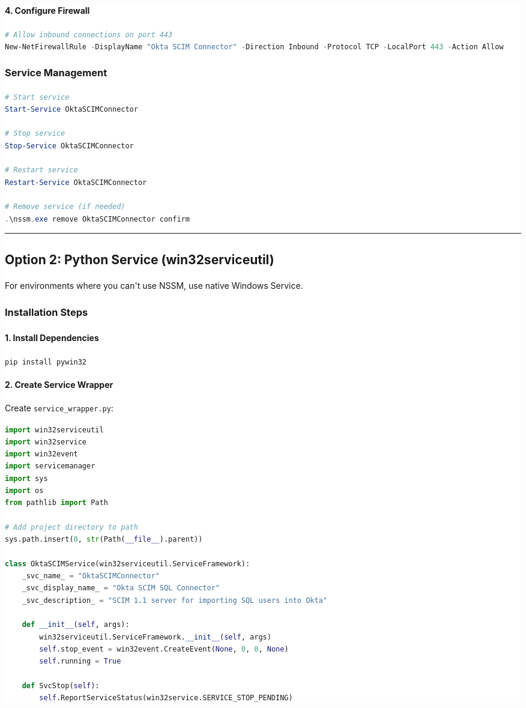 #### 4. Configure Firewall

```powershell
# Allow inbound connections on port 443
New-NetFirewallRule -DisplayName "Okta SCIM Connector" -Direction Inbound -Protocol TCP -LocalPort 443 -Action Allow
```

### Service Management

```powershell
# Start service
Start-Service OktaSCIMConnector

# Stop service
Stop-Service OktaSCIMConnector

# Restart service
Restart-Service OktaSCIMConnector

# Remove service (if needed)
.\nssm.exe remove OktaSCIMConnector confirm
```

---

## Option 2: Python Service (win32serviceutil)

For environments where you can't use NSSM, use native Windows Service.

### Installation Steps

#### 1. Install Dependencies

```powershell
pip install pywin32
```

#### 2. Create Service Wrapper

Create `service_wrapper.py`:

```python
import win32serviceutil
import win32service
import win32event
import servicemanager
import sys
import os
from pathlib import Path

# Add project directory to path
sys.path.insert(0, str(Path(__file__).parent))

class OktaSCIMService(win32serviceutil.ServiceFramework):
    _svc_name_ = "OktaSCIMConnector"
    _svc_display_name_ = "Okta SCIM SQL Connector"
    _svc_description_ = "SCIM 1.1 server for importing SQL users into Okta"
    
    def __init__(self, args):
        win32serviceutil.ServiceFramework.__init__(self, args)
        self.stop_event = win32event.CreateEvent(None, 0, 0, None)
        self.running = True
        
    def SvcStop(self):
        self.ReportServiceStatus(win32service.SERVICE_STOP_PENDING)
```